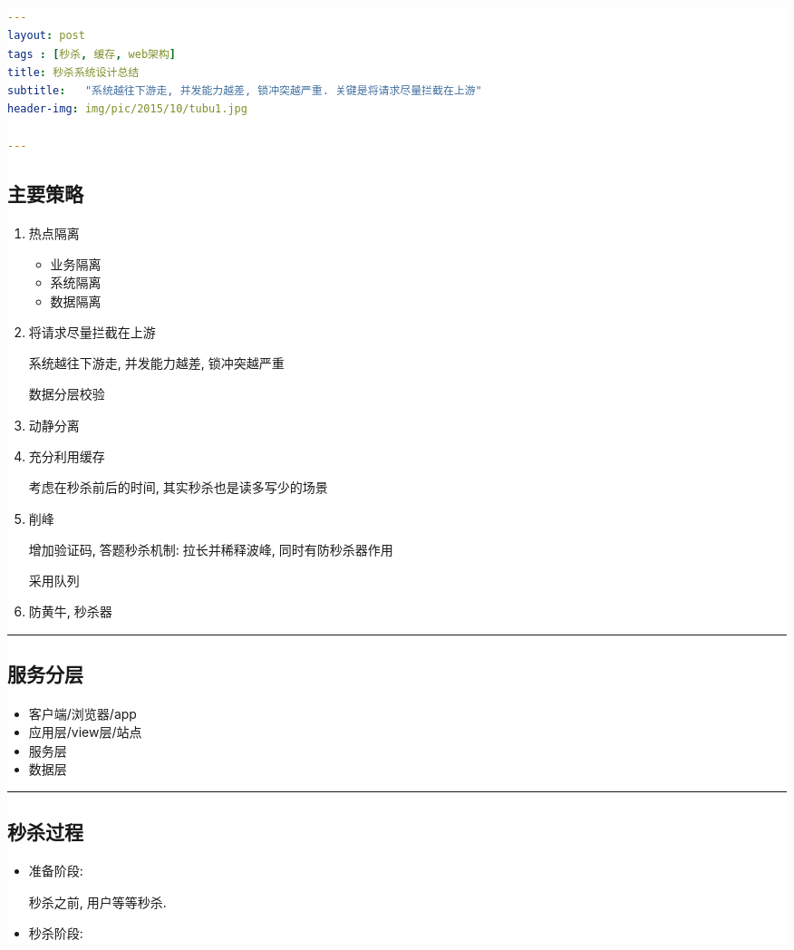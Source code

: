 ```yaml
---
layout: post
tags : [秒杀, 缓存, web架构]
title: 秒杀系统设计总结
subtitle:   "系统越往下游走, 并发能力越差, 锁冲突越严重. 关键是将请求尽量拦截在上游"
header-img: img/pic/2015/10/tubu1.jpg

---
```


## 主要策略

1. 热点隔离

   * 业务隔离
   * 系统隔离
   * 数据隔离

2. 将请求尽量拦截在上游

   系统越往下游走, 并发能力越差, 锁冲突越严重

   数据分层校验

3. 动静分离

4. 充分利用缓存

   考虑在秒杀前后的时间, 其实秒杀也是读多写少的场景

5. 削峰

   增加验证码, 答题秒杀机制: 拉长并稀释波峰, 同时有防秒杀器作用

   采用队列

6. 防黄牛, 秒杀器

---

## 服务分层

* 客户端/浏览器/app
* 应用层/view层/站点
* 服务层
* 数据层

---

## 秒杀过程

* 准备阶段:

  秒杀之前, 用户等等秒杀.

* 秒杀阶段:
